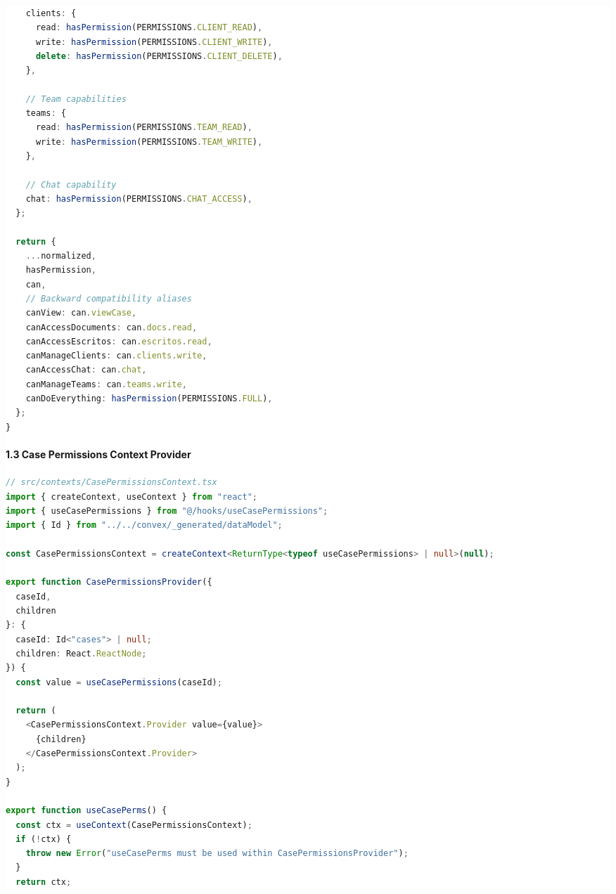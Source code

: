 ```typescript
    clients: {
      read: hasPermission(PERMISSIONS.CLIENT_READ),
      write: hasPermission(PERMISSIONS.CLIENT_WRITE),
      delete: hasPermission(PERMISSIONS.CLIENT_DELETE),
    },
    
    // Team capabilities
    teams: {
      read: hasPermission(PERMISSIONS.TEAM_READ),
      write: hasPermission(PERMISSIONS.TEAM_WRITE),
    },
    
    // Chat capability
    chat: hasPermission(PERMISSIONS.CHAT_ACCESS),
  };

  return { 
    ...normalized, 
    hasPermission, 
    can,
    // Backward compatibility aliases
    canView: can.viewCase,
    canAccessDocuments: can.docs.read,
    canAccessEscritos: can.escritos.read,
    canManageClients: can.clients.write,
    canAccessChat: can.chat,
    canManageTeams: can.teams.write,
    canDoEverything: hasPermission(PERMISSIONS.FULL),
  };
}
```

#### 1.3 Case Permissions Context Provider
```typescript
// src/contexts/CasePermissionsContext.tsx
import { createContext, useContext } from "react";
import { useCasePermissions } from "@/hooks/useCasePermissions";
import { Id } from "../../convex/_generated/dataModel";

const CasePermissionsContext = createContext<ReturnType<typeof useCasePermissions> | null>(null);

export function CasePermissionsProvider({ 
  caseId, 
  children 
}: { 
  caseId: Id<"cases"> | null; 
  children: React.ReactNode; 
}) {
  const value = useCasePermissions(caseId);
  
  return (
    <CasePermissionsContext.Provider value={value}>
      {children}
    </CasePermissionsContext.Provider>
  );
}

export function useCasePerms() {
  const ctx = useContext(CasePermissionsContext);
  if (!ctx) {
    throw new Error("useCasePerms must be used within CasePermissionsProvider");
  }
  return ctx;
```